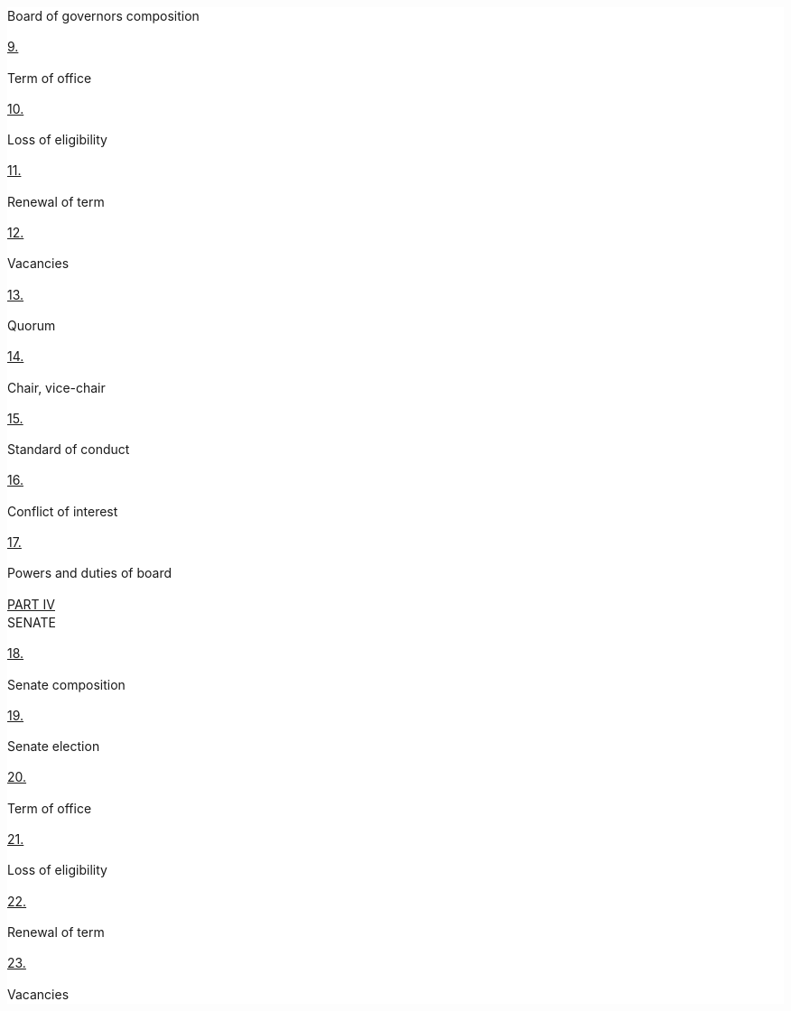 Board of governors composition

[9\.](#BK11)

Term of office

[10\.](#BK12)

Loss of eligibility

[11\.](#BK13)

Renewal of term

[12\.](#BK14)

Vacancies

[13\.](#BK15)

Quorum

[14\.](#BK16)

Chair, vice\-chair

[15\.](#BK17)

Standard of conduct

[16\.](#BK18)

Conflict of interest

[17\.](#BK19)

Powers and duties of board

[PART IV](#BK20)  
SENATE

[18\.](#BK21)

Senate composition

[19\.](#BK22)

Senate election

[20\.](#BK23)

Term of office

[21\.](#BK24)

Loss of eligibility

[22\.](#BK25)

Renewal of term

[23\.](#BK26)

Vacancies
